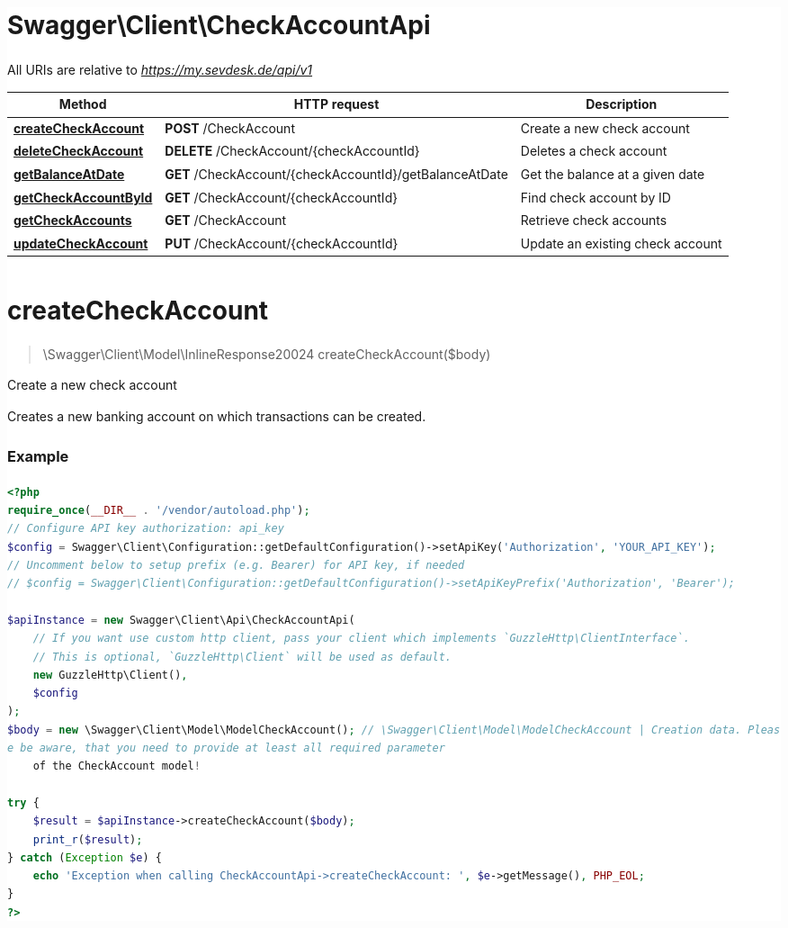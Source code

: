 # Swagger\Client\CheckAccountApi

All URIs are relative to *https://my.sevdesk.de/api/v1*

Method | HTTP request | Description
------------- | ------------- | -------------
[**createCheckAccount**](CheckAccountApi.md#createcheckaccount) | **POST** /CheckAccount | Create a new check account
[**deleteCheckAccount**](CheckAccountApi.md#deletecheckaccount) | **DELETE** /CheckAccount/{checkAccountId} | Deletes a check account
[**getBalanceAtDate**](CheckAccountApi.md#getbalanceatdate) | **GET** /CheckAccount/{checkAccountId}/getBalanceAtDate | Get the balance at a given date
[**getCheckAccountById**](CheckAccountApi.md#getcheckaccountbyid) | **GET** /CheckAccount/{checkAccountId} | Find check account by ID
[**getCheckAccounts**](CheckAccountApi.md#getcheckaccounts) | **GET** /CheckAccount | Retrieve check accounts
[**updateCheckAccount**](CheckAccountApi.md#updatecheckaccount) | **PUT** /CheckAccount/{checkAccountId} | Update an existing check account

# **createCheckAccount**
> \Swagger\Client\Model\InlineResponse20024 createCheckAccount($body)

Create a new check account

Creates a new banking account on which transactions can be created.

### Example
```php
<?php
require_once(__DIR__ . '/vendor/autoload.php');
// Configure API key authorization: api_key
$config = Swagger\Client\Configuration::getDefaultConfiguration()->setApiKey('Authorization', 'YOUR_API_KEY');
// Uncomment below to setup prefix (e.g. Bearer) for API key, if needed
// $config = Swagger\Client\Configuration::getDefaultConfiguration()->setApiKeyPrefix('Authorization', 'Bearer');

$apiInstance = new Swagger\Client\Api\CheckAccountApi(
    // If you want use custom http client, pass your client which implements `GuzzleHttp\ClientInterface`.
    // This is optional, `GuzzleHttp\Client` will be used as default.
    new GuzzleHttp\Client(),
    $config
);
$body = new \Swagger\Client\Model\ModelCheckAccount(); // \Swagger\Client\Model\ModelCheckAccount | Creation data. Please be aware, that you need to provide at least all required parameter
    of the CheckAccount model!

try {
    $result = $apiInstance->createCheckAccount($body);
    print_r($result);
} catch (Exception $e) {
    echo 'Exception when calling CheckAccountApi->createCheckAccount: ', $e->getMessage(), PHP_EOL;
}
?>
```
